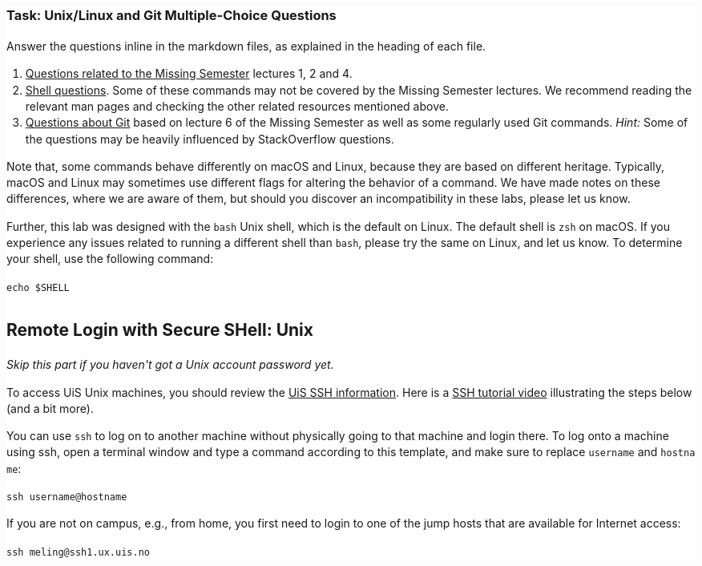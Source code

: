 ### Task: Unix/Linux and Git Multiple-Choice Questions

Answer the questions inline in the markdown files, as explained in the heading of each file.

1. [Questions related to the Missing Semester](./missing_semester_questions.md) lectures 1, 2 and 4.
2. [Shell questions](shell_questions.md).
   Some of these commands may not be covered by the Missing Semester lectures.
   We recommend reading the relevant man pages and checking the other related resources mentioned above.
3. [Questions about Git](./git_questions.md) based on lecture 6 of the Missing Semester as well as some regularly used Git commands.
   _Hint:_ Some of the questions may be heavily influenced by StackOverflow questions.

Note that, some commands behave differently on macOS and Linux, because they are based on different heritage.
Typically, macOS and Linux may sometimes use different flags for altering the behavior of a command.
We have made notes on these differences, where we are aware of them, but should you discover an incompatibility in these labs, please let us know.

Further, this lab was designed with the `bash` Unix shell, which is the default on Linux.
The default shell is `zsh` on macOS.
If you experience any issues related to running a different shell than `bash`, please try the same on Linux, and let us know.
To determine your shell, use the following command:

```console
echo $SHELL
```

## Remote Login with Secure SHell: Unix

_Skip this part if you haven't got a Unix account password yet._

To access UiS Unix machines, you should review the [UiS SSH information](https://foswiki.ux.uis.no/bin/view/Info/SshCommand).
Here is a [SSH tutorial video](https://youtu.be/qik3HHZW6C0) illustrating the steps below (and a bit more).

You can use `ssh` to log on to another machine without physically going to that machine and login there.
To log onto a machine using ssh, open a terminal window and type a command according to this template, and make sure to replace `username` and `hostname`:

```console
ssh username@hostname
```

If you are not on campus, e.g., from home, you first need to login to one of the jump hosts that are available for Internet access:

```console
ssh meling@ssh1.ux.uis.no
```
